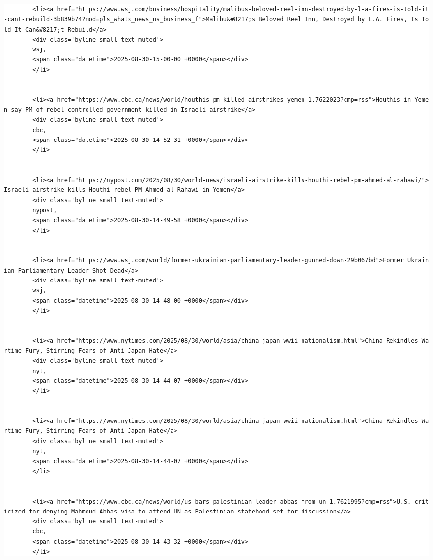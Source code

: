 
            <li><a href="https://www.wsj.com/business/hospitality/malibus-beloved-reel-inn-destroyed-by-l-a-fires-is-told-it-cant-rebuild-3b839b74?mod=pls_whats_news_us_business_f">Malibu&#8217;s Beloved Reel Inn, Destroyed by L.A. Fires, Is Told It Can&#8217;t Rebuild</a>
            <div class='byline small text-muted'>
            wsj, 
            <span class="datetime">2025-08-30-15-00-00 +0000</span></div>
            </li>
        

            <li><a href="https://www.cbc.ca/news/world/houthis-pm-killed-airstrikes-yemen-1.7622023?cmp=rss">Houthis in Yemen say PM of rebel-controlled government killed in Israeli airstrike</a>
            <div class='byline small text-muted'>
            cbc, 
            <span class="datetime">2025-08-30-14-52-31 +0000</span></div>
            </li>
        

            <li><a href="https://nypost.com/2025/08/30/world-news/israeli-airstrike-kills-houthi-rebel-pm-ahmed-al-rahawi/">Israeli airstrike kills Houthi rebel PM Ahmed al-Rahawi in Yemen</a>
            <div class='byline small text-muted'>
            nypost, 
            <span class="datetime">2025-08-30-14-49-58 +0000</span></div>
            </li>
        

            <li><a href="https://www.wsj.com/world/former-ukrainian-parliamentary-leader-gunned-down-29b067bd">Former Ukrainian Parliamentary Leader Shot Dead</a>
            <div class='byline small text-muted'>
            wsj, 
            <span class="datetime">2025-08-30-14-48-00 +0000</span></div>
            </li>
        

            <li><a href="https://www.nytimes.com/2025/08/30/world/asia/china-japan-wwii-nationalism.html">China Rekindles Wartime Fury, Stirring Fears of Anti-Japan Hate</a>
            <div class='byline small text-muted'>
            nyt, 
            <span class="datetime">2025-08-30-14-44-07 +0000</span></div>
            </li>
        

            <li><a href="https://www.nytimes.com/2025/08/30/world/asia/china-japan-wwii-nationalism.html">China Rekindles Wartime Fury, Stirring Fears of Anti-Japan Hate</a>
            <div class='byline small text-muted'>
            nyt, 
            <span class="datetime">2025-08-30-14-44-07 +0000</span></div>
            </li>
        

            <li><a href="https://www.cbc.ca/news/world/us-bars-palestinian-leader-abbas-from-un-1.7621995?cmp=rss">U.S. criticized for denying Mahmoud Abbas visa to attend UN as Palestinian statehood set for discussion</a>
            <div class='byline small text-muted'>
            cbc, 
            <span class="datetime">2025-08-30-14-43-32 +0000</span></div>
            </li>
        